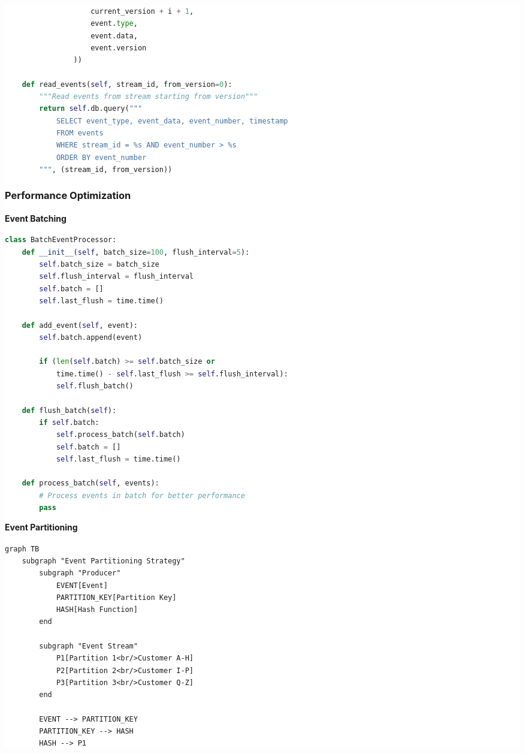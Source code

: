 ```python
                    current_version + i + 1,
                    event.type,
                    event.data,
                    event.version
                ))
    
    def read_events(self, stream_id, from_version=0):
        """Read events from stream starting from version"""
        return self.db.query("""
            SELECT event_type, event_data, event_number, timestamp
            FROM events
            WHERE stream_id = %s AND event_number > %s
            ORDER BY event_number
        """, (stream_id, from_version))
```

### Performance Optimization

**Event Batching**
```python
class BatchEventProcessor:
    def __init__(self, batch_size=100, flush_interval=5):
        self.batch_size = batch_size
        self.flush_interval = flush_interval
        self.batch = []
        self.last_flush = time.time()
    
    def add_event(self, event):
        self.batch.append(event)
        
        if (len(self.batch) >= self.batch_size or 
            time.time() - self.last_flush >= self.flush_interval):
            self.flush_batch()
    
    def flush_batch(self):
        if self.batch:
            self.process_batch(self.batch)
            self.batch = []
            self.last_flush = time.time()
    
    def process_batch(self, events):
        # Process events in batch for better performance
        pass
```

**Event Partitioning**
```mermaid
graph TB
    subgraph "Event Partitioning Strategy"
        subgraph "Producer"
            EVENT[Event]
            PARTITION_KEY[Partition Key]
            HASH[Hash Function]
        end
        
        subgraph "Event Stream"
            P1[Partition 1<br/>Customer A-H]
            P2[Partition 2<br/>Customer I-P]
            P3[Partition 3<br/>Customer Q-Z]
        end
        
        EVENT --> PARTITION_KEY
        PARTITION_KEY --> HASH
        HASH --> P1
```
